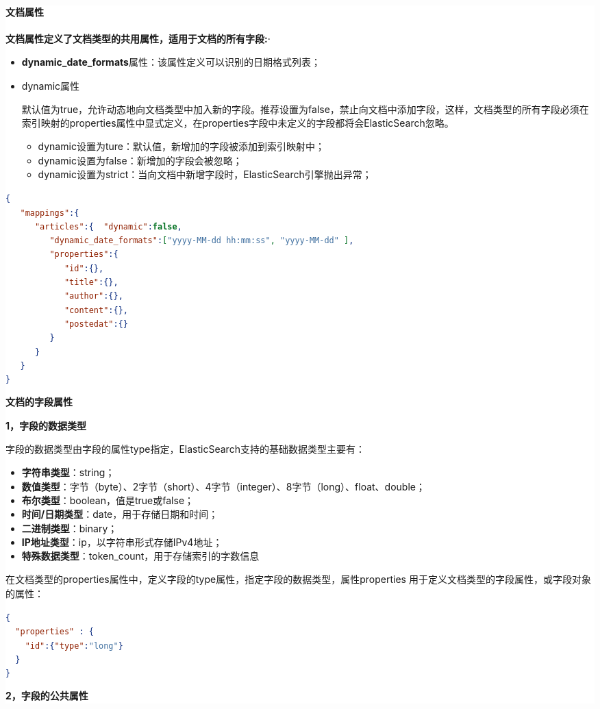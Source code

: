 #### 文档属性

**文档属性定义了文档类型的共用属性，适用于文档的所有字段:**·

- **dynamic_date_formats**属性：该属性定义可以识别的日期格式列表；

- dynamic属性

  默认值为true，允许动态地向文档类型中加入新的字段。推荐设置为false，禁止向文档中添加字段，这样，文档类型的所有字段必须在索引映射的properties属性中显式定义，在properties字段中未定义的字段都将会ElasticSearch忽略。

  - dynamic设置为ture：默认值，新增加的字段被添加到索引映射中；
  - dynamic设置为false：新增加的字段会被忽略；
  - dynamic设置为strict：当向文档中新增字段时，ElasticSearch引擎抛出异常；

```json
{  
   "mappings":{  
      "articles":{  "dynamic":false,
         "dynamic_date_formats":["yyyy-MM-dd hh:mm:ss", "yyyy-MM-dd" ],
         "properties":{  
            "id":{},
            "title":{},
            "author":{},
            "content":{},
            "postedat":{}
         }
      }
   }
}
```

**文档的字段属性**

**1，字段的数据类型**

字段的数据类型由字段的属性type指定，ElasticSearch支持的基础数据类型主要有：

- **字符串类型**：string；
- **数值类型**：字节（byte）、2字节（short）、4字节（integer）、8字节（long）、float、double；
- **布尔类型**：boolean，值是true或false；
- **时间/日期类型**：date，用于存储日期和时间；
- **二进制类型**：binary；
- **IP地址类型**：ip，以字符串形式存储IPv4地址；
- **特殊数据类型**：token_count，用于存储索引的字数信息

在文档类型的properties属性中，定义字段的type属性，指定字段的数据类型，属性properties 用于定义文档类型的字段属性，或字段对象的属性：

```json
{
  "properties" : {
    "id":{"type":"long"}
  }
}
```

**2，字段的公共属性**
